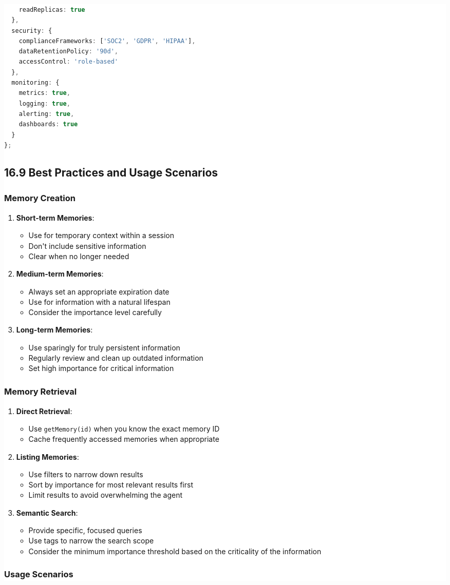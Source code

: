```typescript
    readReplicas: true
  },
  security: {
    complianceFrameworks: ['SOC2', 'GDPR', 'HIPAA'],
    dataRetentionPolicy: '90d',
    accessControl: 'role-based'
  },
  monitoring: {
    metrics: true,
    logging: true,
    alerting: true,
    dashboards: true
  }
};
```

## 16.9 Best Practices and Usage Scenarios

### Memory Creation

1. **Short-term Memories**:
   - Use for temporary context within a session
   - Don't include sensitive information
   - Clear when no longer needed

2. **Medium-term Memories**:
   - Always set an appropriate expiration date
   - Use for information with a natural lifespan
   - Consider the importance level carefully

3. **Long-term Memories**:
   - Use sparingly for truly persistent information
   - Regularly review and clean up outdated information
   - Set high importance for critical information

### Memory Retrieval

1. **Direct Retrieval**:
   - Use `getMemory(id)` when you know the exact memory ID
   - Cache frequently accessed memories when appropriate

2. **Listing Memories**:
   - Use filters to narrow down results
   - Sort by importance for most relevant results first
   - Limit results to avoid overwhelming the agent

3. **Semantic Search**:
   - Provide specific, focused queries
   - Use tags to narrow the search scope
   - Consider the minimum importance threshold based on the criticality of the information

### Usage Scenarios
